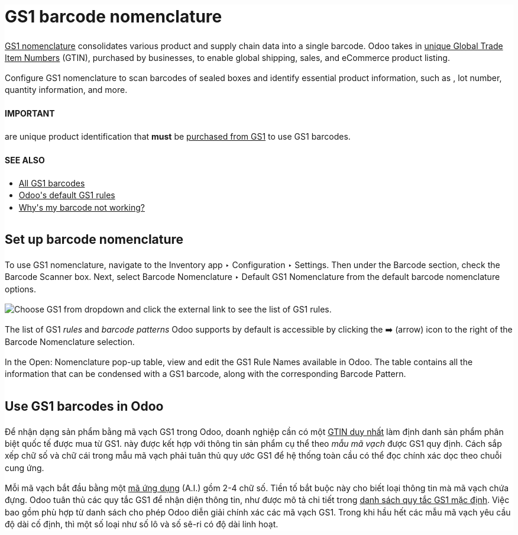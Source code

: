 # GS1 barcode nomenclature

[GS1 nomenclature](https://www.gs1us.org/) consolidates various product and supply chain data into
a single barcode. Odoo takes in [unique Global Trade Item Numbers](https://www.gs1.org/standards/get-barcodes) (GTIN), purchased by businesses, to enable global
shipping, sales, and eCommerce product listing.

Configure GS1 nomenclature to scan barcodes of sealed boxes and identify essential product
information, such as , lot number, quantity information, and more.

#### IMPORTANT
 are unique product identification that **must** be [purchased from GS1](https://www.gs1.org/standards/get-barcodes) to use GS1 barcodes.

#### SEE ALSO
- [All GS1 barcodes](https://www.gs1.org/standards/barcodes/application-identifiers)
- [Odoo's default GS1 rules](#barcode-operations-default-gs1-nomenclature-list)
- [Why's my barcode not working?](#barcode-operations-troubleshooting)

<a id="barcode-operations-set-up-barcode-nomenclature"></a>

## Set up barcode nomenclature

To use GS1 nomenclature, navigate to the Inventory app ‣ Configuration ‣
Settings. Then under the Barcode section, check the Barcode Scanner box.
Next, select Barcode Nomenclature ‣ Default GS1 Nomenclature from the default
barcode nomenclature options.

![Choose GS1 from dropdown and click the external link to see the list of GS1 rules.](../../../../.gitbook/assets/setup-gs1-nomenclature.png)

The list of GS1 *rules* and *barcode patterns* Odoo supports by default is accessible by clicking
the ➡️ (arrow) icon to the right of the Barcode Nomenclature selection.

In the Open: Nomenclature pop-up table, view and edit the GS1 Rule Names
available in Odoo. The table contains all the information that can be condensed with a GS1 barcode,
along with the corresponding Barcode Pattern.

<a id="barcode-operations-create-gs1-barcode"></a>

## Use GS1 barcodes in Odoo

Để nhận dạng sản phẩm bằng mã vạch GS1 trong Odoo, doanh nghiệp cần có một [GTIN duy nhất](https://www.gs1.org/standards/get-barcodes) làm định danh sản phẩm phân biệt quốc tế được mua từ GS1.  này được kết hợp với thông tin sản phẩm cụ thể theo *mẫu mã vạch* được GS1 quy định. Cách sắp xếp chữ số và chữ cái trong mẫu mã vạch phải tuân thủ quy ước GS1 để hệ thống toàn cầu có thể đọc chính xác dọc theo chuỗi cung ứng.

Mỗi mã vạch bắt đầu bằng một [mã ứng dụng](https://www.gs1.org/standards/barcodes/application-identifiers) (A.I.) gồm 2-4 chữ số. Tiền tố bắt buộc này cho biết loại thông tin mà mã vạch chứa đựng. Odoo tuân thủ các quy tắc GS1 để nhận diện thông tin, như được mô tả chi tiết trong [danh sách quy tắc GS1 mặc định](#barcode-operations-default-gs1-nomenclature-list). Việc bao gồm  phù hợp từ danh sách cho phép Odoo diễn giải chính xác các mã vạch GS1. Trong khi hầu hết các mẫu mã vạch yêu cầu độ dài cố định, thì một số loại như số lô và số sê-ri có độ dài linh hoạt.
